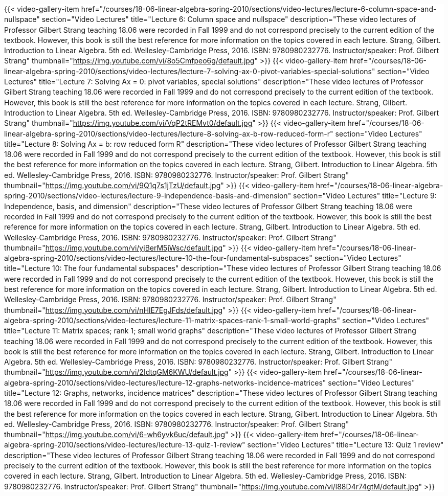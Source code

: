 {{< video-gallery-item href="/courses/18-06-linear-algebra-spring-2010/sections/video-lectures/lecture-6-column-space-and-nullspace" section="Video Lectures" title="Lecture 6: Column space and nullspace" description="These video lectures of Professor Gilbert Strang teaching 18.06 were  recorded in Fall 1999 and do not correspond precisely to the current  edition of the textbook. However, this book is still the best reference  for more information on the topics covered in each lecture. Strang, Gilbert. Introduction to Linear Algebra. 5th ed. Wellesley-Cambridge Press, 2016. ISBN: 9780980232776. Instructor/speaker: Prof. Gilbert Strang" thumbnail="https://img.youtube.com/vi/8o5Cmfpeo6g/default.jpg" >}}
{{< video-gallery-item href="/courses/18-06-linear-algebra-spring-2010/sections/video-lectures/lecture-7-solving-ax-0-pivot-variables-special-solutions" section="Video Lectures" title="Lecture 7: Solving Ax = 0: pivot variables, special solutions" description="These video lectures of Professor Gilbert  Strang teaching 18.06 were recorded in Fall 1999 and do not correspond  precisely to the current edition of the textbook. However, this book is  still the best reference for more information on the topics covered in  each lecture. Strang, Gilbert. Introduction to Linear Algebra. 5th ed. Wellesley-Cambridge Press, 2016. ISBN: 9780980232776. Instructor/speaker: Prof. Gilbert Strang" thumbnail="https://img.youtube.com/vi/VqP2tREMvt0/default.jpg" >}}
{{< video-gallery-item href="/courses/18-06-linear-algebra-spring-2010/sections/video-lectures/lecture-8-solving-ax-b-row-reduced-form-r" section="Video Lectures" title="Lecture 8: Solving Ax = b: row reduced form R" description="These video lectures of Professor Gilbert Strang teaching 18.06 were  recorded in Fall 1999 and do not correspond precisely to the current  edition of the textbook. However, this book is still the best reference  for more information on the topics covered in each lecture. Strang, Gilbert. Introduction to Linear Algebra. 5th ed. Wellesley-Cambridge Press, 2016. ISBN: 9780980232776. Instructor/speaker: Prof. Gilbert Strang" thumbnail="https://img.youtube.com/vi/9Q1q7s1jTzU/default.jpg" >}}
{{< video-gallery-item href="/courses/18-06-linear-algebra-spring-2010/sections/video-lectures/lecture-9-independence-basis-and-dimension" section="Video Lectures" title="Lecture 9: Independence, basis, and dimension" description="These video lectures of Professor Gilbert Strang teaching 18.06 were  recorded in Fall 1999 and do not correspond precisely to the current  edition of the textbook. However, this book is still the best reference  for more information on the topics covered in each lecture. Strang, Gilbert. Introduction to Linear Algebra. 5th ed. Wellesley-Cambridge Press, 2016. ISBN: 9780980232776. Instructor/speaker: Prof. Gilbert Strang" thumbnail="https://img.youtube.com/vi/yjBerM5jWsc/default.jpg" >}}
{{< video-gallery-item href="/courses/18-06-linear-algebra-spring-2010/sections/video-lectures/lecture-10-the-four-fundamental-subspaces" section="Video Lectures" title="Lecture 10: The four fundamental subspaces" description="These video lectures of Professor Gilbert Strang teaching 18.06 were  recorded in Fall 1999 and do not correspond precisely to the current  edition of the textbook. However, this book is still the best reference  for more information on the topics covered in each lecture. Strang, Gilbert. Introduction to Linear Algebra. 5th ed. Wellesley-Cambridge Press, 2016. ISBN: 9780980232776. Instructor/speaker: Prof. Gilbert Strang" thumbnail="https://img.youtube.com/vi/nHlE7EgJFds/default.jpg" >}}
{{< video-gallery-item href="/courses/18-06-linear-algebra-spring-2010/sections/video-lectures/lecture-11-matrix-spaces-rank-1-small-world-graphs" section="Video Lectures" title="Lecture 11: Matrix spaces; rank 1; small world graphs" description="These video lectures of Professor Gilbert Strang teaching 18.06 were  recorded in Fall 1999 and do not correspond precisely to the current  edition of the textbook. However, this book is still the best reference  for more information on the topics covered in each lecture. Strang, Gilbert. Introduction to Linear Algebra. 5th ed. Wellesley-Cambridge Press, 2016. ISBN: 9780980232776. Instructor/speaker: Prof. Gilbert Strang" thumbnail="https://img.youtube.com/vi/2IdtqGM6KWU/default.jpg" >}}
{{< video-gallery-item href="/courses/18-06-linear-algebra-spring-2010/sections/video-lectures/lecture-12-graphs-networks-incidence-matrices" section="Video Lectures" title="Lecture 12: Graphs, networks, incidence matrices" description="These video lectures of Professor Gilbert Strang teaching 18.06 were  recorded in Fall 1999 and do not correspond precisely to the current  edition of the textbook. However, this book is still the best reference  for more information on the topics covered in each lecture. Strang, Gilbert. Introduction to Linear Algebra. 5th ed. Wellesley-Cambridge Press, 2016. ISBN: 9780980232776. Instructor/speaker: Prof. Gilbert Strang" thumbnail="https://img.youtube.com/vi/6-wh6yvk6uc/default.jpg" >}}
{{< video-gallery-item href="/courses/18-06-linear-algebra-spring-2010/sections/video-lectures/lecture-13-quiz-1-review" section="Video Lectures" title="Lecture 13: Quiz 1 review" description="These video lectures of Professor Gilbert Strang teaching 18.06 were  recorded in Fall 1999 and do not correspond precisely to the current  edition of the textbook. However, this book is still the best reference  for more information on the topics covered in each lecture. Strang, Gilbert. Introduction to Linear Algebra. 5th ed. Wellesley-Cambridge Press, 2016. ISBN: 9780980232776. Instructor/speaker: Prof. Gilbert Strang" thumbnail="https://img.youtube.com/vi/l88D4r74gtM/default.jpg" >}}